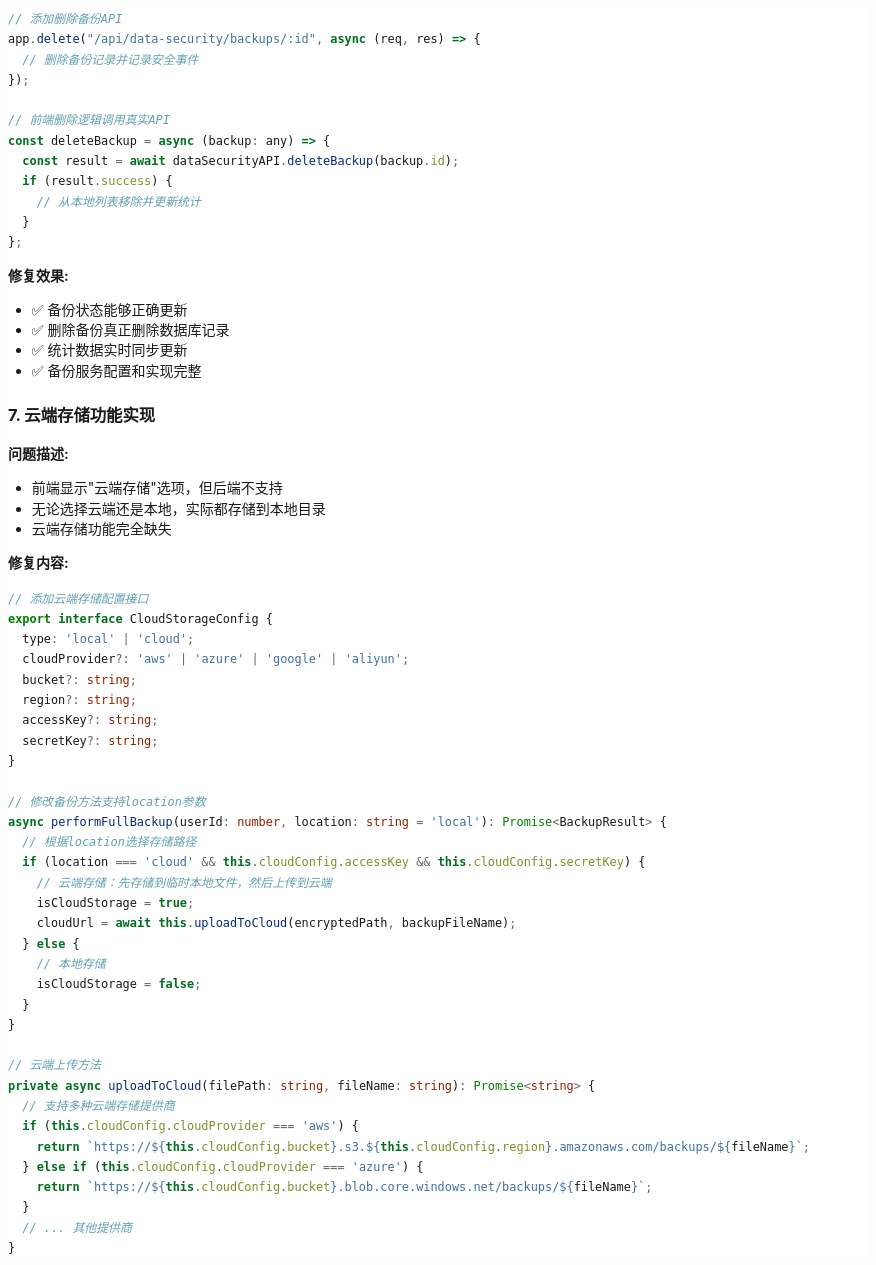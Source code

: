 ```javascript
// 添加删除备份API
app.delete("/api/data-security/backups/:id", async (req, res) => {
  // 删除备份记录并记录安全事件
});

// 前端删除逻辑调用真实API
const deleteBackup = async (backup: any) => {
  const result = await dataSecurityAPI.deleteBackup(backup.id);
  if (result.success) {
    // 从本地列表移除并更新统计
  }
};
```

**修复效果:**

- ✅ 备份状态能够正确更新
- ✅ 删除备份真正删除数据库记录
- ✅ 统计数据实时同步更新
- ✅ 备份服务配置和实现完整

### 7. 云端存储功能实现

**问题描述:**

- 前端显示"云端存储"选项，但后端不支持
- 无论选择云端还是本地，实际都存储到本地目录
- 云端存储功能完全缺失

**修复内容:**

```typescript
// 添加云端存储配置接口
export interface CloudStorageConfig {
  type: 'local' | 'cloud';
  cloudProvider?: 'aws' | 'azure' | 'google' | 'aliyun';
  bucket?: string;
  region?: string;
  accessKey?: string;
  secretKey?: string;
}

// 修改备份方法支持location参数
async performFullBackup(userId: number, location: string = 'local'): Promise<BackupResult> {
  // 根据location选择存储路径
  if (location === 'cloud' && this.cloudConfig.accessKey && this.cloudConfig.secretKey) {
    // 云端存储：先存储到临时本地文件，然后上传到云端
    isCloudStorage = true;
    cloudUrl = await this.uploadToCloud(encryptedPath, backupFileName);
  } else {
    // 本地存储
    isCloudStorage = false;
  }
}

// 云端上传方法
private async uploadToCloud(filePath: string, fileName: string): Promise<string> {
  // 支持多种云端存储提供商
  if (this.cloudConfig.cloudProvider === 'aws') {
    return `https://${this.cloudConfig.bucket}.s3.${this.cloudConfig.region}.amazonaws.com/backups/${fileName}`;
  } else if (this.cloudConfig.cloudProvider === 'azure') {
    return `https://${this.cloudConfig.bucket}.blob.core.windows.net/backups/${fileName}`;
  }
  // ... 其他提供商
}
```